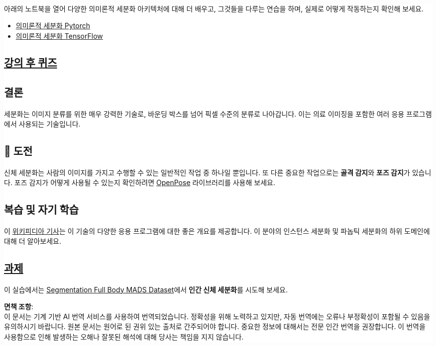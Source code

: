 아래의 노트북을 열어 다양한 의미론적 세분화 아키텍처에 대해 더 배우고, 그것들을 다루는 연습을 하며, 실제로 어떻게 작동하는지 확인해 보세요.

* [의미론적 세분화 Pytorch](../../../../../lessons/4-ComputerVision/12-Segmentation/SemanticSegmentationPytorch.ipynb)
* [의미론적 세분화 TensorFlow](../../../../../lessons/4-ComputerVision/12-Segmentation/SemanticSegmentationTF.ipynb)

## [강의 후 퀴즈](https://red-field-0a6ddfd03.1.azurestaticapps.net/quiz/212)

## 결론

세분화는 이미지 분류를 위한 매우 강력한 기술로, 바운딩 박스를 넘어 픽셀 수준의 분류로 나아갑니다. 이는 의료 이미징을 포함한 여러 응용 프로그램에서 사용되는 기술입니다.

## 🚀 도전

신체 세분화는 사람의 이미지를 가지고 수행할 수 있는 일반적인 작업 중 하나일 뿐입니다. 또 다른 중요한 작업으로는 **골격 감지**와 **포즈 감지**가 있습니다. 포즈 감지가 어떻게 사용될 수 있는지 확인하려면 [OpenPose](https://github.com/CMU-Perceptual-Computing-Lab/openpose) 라이브러리를 사용해 보세요.

## 복습 및 자기 학습

이 [위키피디아 기사](https://wikipedia.org/wiki/Image_segmentation)는 이 기술의 다양한 응용 프로그램에 대한 좋은 개요를 제공합니다. 이 분야의 인스턴스 세분화 및 파놉틱 세분화의 하위 도메인에 대해 더 알아보세요.

## [과제](lab/README.md)

이 실습에서는 [Segmentation Full Body MADS Dataset](https://www.kaggle.com/datasets/tapakah68/segmentation-full-body-mads-dataset)에서 **인간 신체 세분화**를 시도해 보세요.

**면책 조항**:  
이 문서는 기계 기반 AI 번역 서비스를 사용하여 번역되었습니다. 정확성을 위해 노력하고 있지만, 자동 번역에는 오류나 부정확성이 포함될 수 있음을 유의하시기 바랍니다. 원본 문서는 원어로 된 권위 있는 출처로 간주되어야 합니다. 중요한 정보에 대해서는 전문 인간 번역을 권장합니다. 이 번역을 사용함으로 인해 발생하는 오해나 잘못된 해석에 대해 당사는 책임을 지지 않습니다.